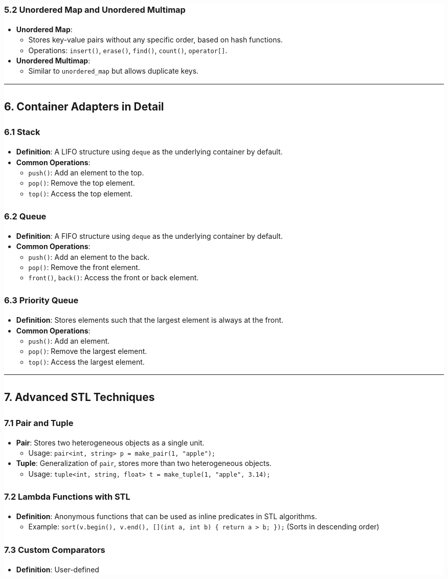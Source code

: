 ### **5.2 Unordered Map and Unordered Multimap**
- **Unordered Map**:
  - Stores key-value pairs without any specific order, based on hash functions.
  - Operations: `insert()`, `erase()`, `find()`, `count()`, `operator[]`.
- **Unordered Multimap**:
  - Similar to `unordered_map` but allows duplicate keys.

---

## **6. Container Adapters in Detail**

### **6.1 Stack**
- **Definition**: A LIFO structure using `deque` as the underlying container by default.
- **Common Operations**:
  - `push()`: Add an element to the top.
  - `pop()`: Remove the top element.
  - `top()`: Access the top element.

### **6.2 Queue**
- **Definition**: A FIFO structure using `deque` as the underlying container by default.
- **Common Operations**:
  - `push()`: Add an element to the back.
  - `pop()`: Remove the front element.
  - `front()`, `back()`: Access the front or back element.

### **6.3 Priority Queue**
- **Definition**: Stores elements such that the largest element is always at the front.
- **Common Operations**:
  - `push()`: Add an element.
  - `pop()`: Remove the largest element.
  - `top()`: Access the largest element.

---

## **7. Advanced STL Techniques**

### **7.1 Pair and Tuple**
- **Pair**: Stores two heterogeneous objects as a single unit.
  - Usage: `pair<int, string> p = make_pair(1, "apple");`
- **Tuple**: Generalization of `pair`, stores more than two heterogeneous objects.
  - Usage: `tuple<int, string, float> t = make_tuple(1, "apple", 3.14);`

### **7.2 Lambda Functions with STL**
- **Definition**: Anonymous functions that can be used as inline predicates in STL algorithms.
  - Example: `sort(v.begin(), v.end(), [](int a, int b) { return a > b; });` (Sorts in descending order)

### **7.3 Custom Comparators**
- **Definition**: User-defined
